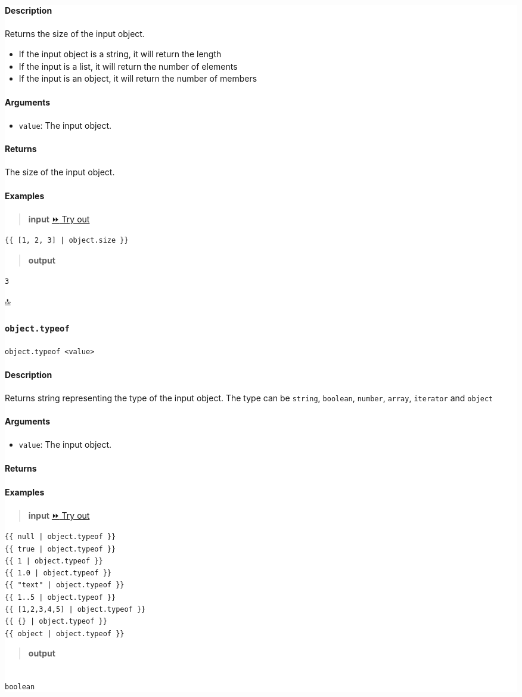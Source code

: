 #### Description

Returns the size of the input object.
- If the input object is a string, it will return the length
- If the input is a list, it will return the number of elements
- If the input is an object, it will return the number of members

#### Arguments

- `value`: The input object.

#### Returns

The size of the input object.

#### Examples

> **input** [:fast_forward: Try out](https://scribanonline.azurewebsites.net/?template=%7B%7B%20%5B1%2C%202%2C%203%5D%20%7C%20object.size%20%7D%7D&model={})
```scriban-html
{{ [1, 2, 3] | object.size }}
```
> **output**
```html
3
```

[:top:](#builtins)
### `object.typeof`

```
object.typeof <value>
```

#### Description

Returns string representing the type of the input object. The type can be `string`, `boolean`, `number`, `array`, `iterator` and `object`

#### Arguments

- `value`: The input object.

#### Returns



#### Examples

> **input** [:fast_forward: Try out](https://scribanonline.azurewebsites.net/?template=%7B%7B%20null%20%7C%20object.typeof%20%7D%7D%0A%7B%7B%20true%20%7C%20object.typeof%20%7D%7D%0A%7B%7B%201%20%7C%20object.typeof%20%7D%7D%0A%7B%7B%201.0%20%7C%20object.typeof%20%7D%7D%0A%7B%7B%20%22text%22%20%7C%20object.typeof%20%7D%7D%0A%7B%7B%201..5%20%7C%20object.typeof%20%7D%7D%0A%7B%7B%20%5B1%2C2%2C3%2C4%2C5%5D%20%7C%20object.typeof%20%7D%7D%0A%7B%7B%20%7B%7D%20%7C%20object.typeof%20%7D%7D%0A%7B%7B%20object%20%7C%20object.typeof%20%7D%7D&model={})
```scriban-html
{{ null | object.typeof }}
{{ true | object.typeof }}
{{ 1 | object.typeof }}
{{ 1.0 | object.typeof }}
{{ "text" | object.typeof }}
{{ 1..5 | object.typeof }}
{{ [1,2,3,4,5] | object.typeof }}
{{ {} | object.typeof }}
{{ object | object.typeof }}
```
> **output**
```html

boolean
```